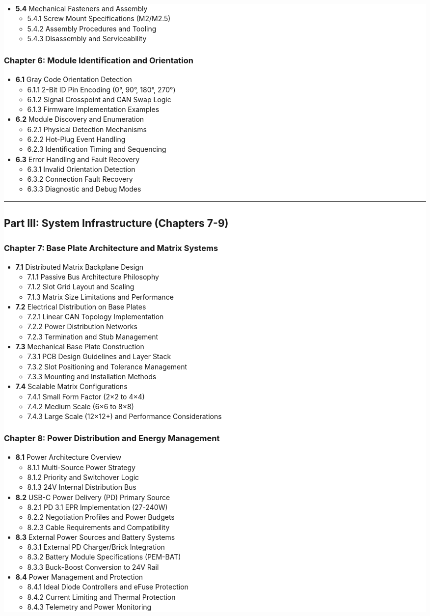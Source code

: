 - **5.4** Mechanical Fasteners and Assembly
  - 5.4.1 Screw Mount Specifications (M2/M2.5)
  - 5.4.2 Assembly Procedures and Tooling
  - 5.4.3 Disassembly and Serviceability

### Chapter 6: Module Identification and Orientation
- **6.1** Gray Code Orientation Detection
  - 6.1.1 2-Bit ID Pin Encoding (0°, 90°, 180°, 270°)
  - 6.1.2 Signal Crosspoint and CAN Swap Logic
  - 6.1.3 Firmware Implementation Examples
- **6.2** Module Discovery and Enumeration
  - 6.2.1 Physical Detection Mechanisms
  - 6.2.2 Hot-Plug Event Handling
  - 6.2.3 Identification Timing and Sequencing
- **6.3** Error Handling and Fault Recovery
  - 6.3.1 Invalid Orientation Detection
  - 6.3.2 Connection Fault Recovery
  - 6.3.3 Diagnostic and Debug Modes

---

## Part III: System Infrastructure (Chapters 7-9)

### Chapter 7: Base Plate Architecture and Matrix Systems
- **7.1** Distributed Matrix Backplane Design
  - 7.1.1 Passive Bus Architecture Philosophy  
  - 7.1.2 Slot Grid Layout and Scaling
  - 7.1.3 Matrix Size Limitations and Performance
- **7.2** Electrical Distribution on Base Plates
  - 7.2.1 Linear CAN Topology Implementation
  - 7.2.2 Power Distribution Networks
  - 7.2.3 Termination and Stub Management
- **7.3** Mechanical Base Plate Construction
  - 7.3.1 PCB Design Guidelines and Layer Stack
  - 7.3.2 Slot Positioning and Tolerance Management
  - 7.3.3 Mounting and Installation Methods
- **7.4** Scalable Matrix Configurations
  - 7.4.1 Small Form Factor (2×2 to 4×4)
  - 7.4.2 Medium Scale (6×6 to 8×8)
  - 7.4.3 Large Scale (12×12+) and Performance Considerations

### Chapter 8: Power Distribution and Energy Management
- **8.1** Power Architecture Overview
  - 8.1.1 Multi-Source Power Strategy
  - 8.1.2 Priority and Switchover Logic
  - 8.1.3 24V Internal Distribution Bus
- **8.2** USB-C Power Delivery (PD) Primary Source
  - 8.2.1 PD 3.1 EPR Implementation (27-240W)
  - 8.2.2 Negotiation Profiles and Power Budgets
  - 8.2.3 Cable Requirements and Compatibility
- **8.3** External Power Sources and Battery Systems
  - 8.3.1 External PD Charger/Brick Integration
  - 8.3.2 Battery Module Specifications (PEM-BAT)
  - 8.3.3 Buck-Boost Conversion to 24V Rail
- **8.4** Power Management and Protection
  - 8.4.1 Ideal Diode Controllers and eFuse Protection
  - 8.4.2 Current Limiting and Thermal Protection
  - 8.4.3 Telemetry and Power Monitoring
